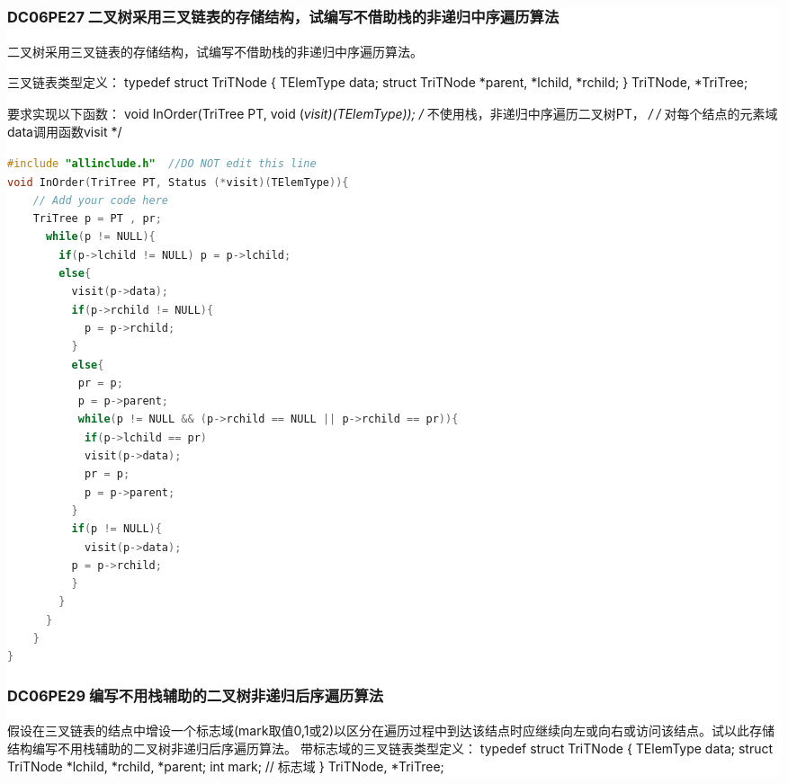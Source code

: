 ### DC06PE27 二叉树采用三叉链表的存储结构，试编写不借助栈的非递归中序遍历算法
二叉树采用三叉链表的存储结构，试编写不借助栈的非递归中序遍历算法。

三叉链表类型定义：
typedef struct TriTNode {
  TElemType data;
  struct TriTNode  *parent, *lchild, *rchild;
} TriTNode, *TriTree;

要求实现以下函数：
void InOrder(TriTree PT, void (*visit)(TElemType));
/* 不使用栈，非递归中序遍历二叉树PT，  */
/* 对每个结点的元素域data调用函数visit */

```c
#include "allinclude.h"  //DO NOT edit this line
void InOrder(TriTree PT, Status (*visit)(TElemType)){ 
    // Add your code here
    TriTree p = PT , pr;
      while(p != NULL){
        if(p->lchild != NULL) p = p->lchild;
        else{
          visit(p->data);
          if(p->rchild != NULL){
            p = p->rchild;
          } 
          else{
           pr = p;
           p = p->parent;
           while(p != NULL && (p->rchild == NULL || p->rchild == pr)){
            if(p->lchild == pr)
            visit(p->data);
            pr = p;
            p = p->parent;
          }
          if(p != NULL){
            visit(p->data);
          p = p->rchild;
          }
        }
      }
    }
}
```

### DC06PE29 编写不用栈辅助的二叉树非递归后序遍历算法
假设在三叉链表的结点中增设一个标志域(mark取值0,1或2)以区分在遍历过程中到达该结点时应继续向左或向右或访问该结点。试以此存储结构编写不用栈辅助的二叉树非递归后序遍历算法。
带标志域的三叉链表类型定义：
typedef struct TriTNode {
  TElemType  data;
  struct TriTNode  *lchild, *rchild, *parent;
  int       mark;  // 标志域
} TriTNode, *TriTree;
